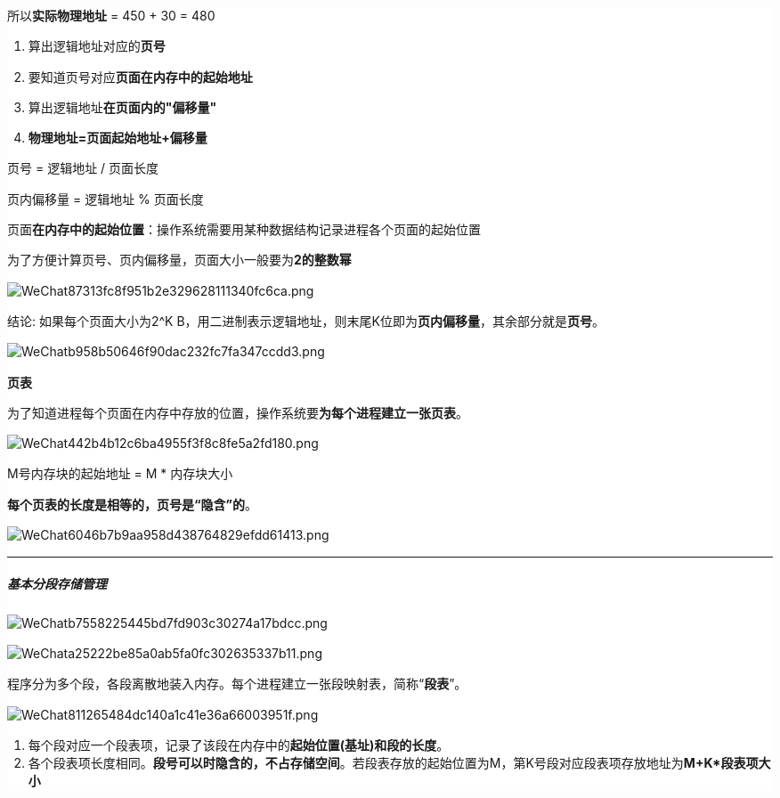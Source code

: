 所以**实际物理地址** = 450 + 30 = 480

1. 算出逻辑地址对应的**页号**

2. 要知道页号对应**页面在内存中的起始地址**

3. 算出逻辑地址**在页面内的"偏移量"**

4. **物理地址=页面起始地址+偏移量**

   

页号 = 逻辑地址 / 页面长度

页内偏移量 = 逻辑地址 % 页面长度

页面**在内存中的起始位置**：操作系统需要用某种数据结构记录进程各个页面的起始位置



为了方便计算页号、页内偏移量，页面大小一般要为**2的整数幂**

![WeChat87313fc8f951b2e329628111340fc6ca.png](http://ww1.sinaimg.cn/large/008aPpVGgy1gnllafampfj31gw0ji1ky.jpg)

结论: 如果每个页面大小为2^K B，用二进制表示逻辑地址，则末尾K位即为**页内偏移量**，其余部分就是**页号**。

![WeChatb958b50646f90dac232fc7fa347ccdd3.png](http://ww1.sinaimg.cn/large/008aPpVGgy1gnllemqetxj31f60diaw3.jpg)



**页表**

为了知道进程每个页面在内存中存放的位置，操作系统要**为每个进程建立一张页表**。

![WeChat442b4b12c6ba4955f3f8c8fe5a2fd180.png](http://ww1.sinaimg.cn/large/008aPpVGgy1gnllia6uyqj31fi0mie6l.jpg)

M号内存块的起始地址 = M * 内存块大小



**每个页表的长度是相等的，页号是“隐含”的**。

![WeChat6046b7b9aa958d438764829efdd61413.png](http://ww1.sinaimg.cn/large/008aPpVGgy1gnllu114hwj31es0pgnpd.jpg)



------

##### 基本分段存储管理

![WeChatb7558225445bd7fd903c30274a17bdcc.png](http://ww1.sinaimg.cn/large/008aPpVGgy1gnm5ia9vudj31gk0qou0x.jpg)



![WeChata25222be85a0ab5fa0fc302635337b11.png](http://ww1.sinaimg.cn/large/008aPpVGgy1gnm5l9oe1xj31he0rcu0x.jpg)



程序分为多个段，各段离散地装入内存。每个进程建立一张段映射表，简称“**段表**”。

![WeChat811265484dc140a1c41e36a66003951f.png](http://ww1.sinaimg.cn/large/008aPpVGgy1gnm5nlurkhj31b40k4wyl.jpg)

1. 每个段对应一个段表项，记录了该段在内存中的**起始位置(基址)**和**段的长度**。
2. 各个段表项长度相同。**段号可以时隐含的，不占存储空间**。若段表存放的起始位置为M，第K号段对应段表项存放地址为**M+K*段表项大小**
